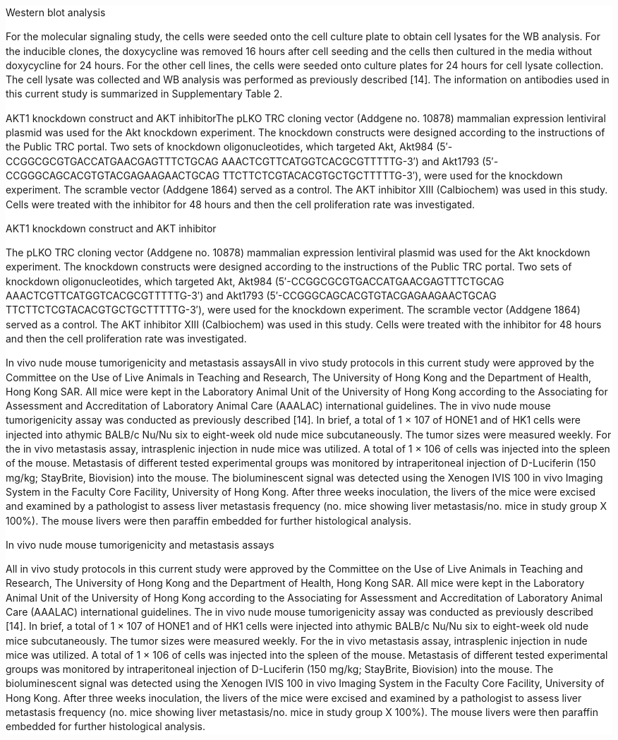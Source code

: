 Western blot analysis

For the molecular signaling study, the cells were seeded onto the cell culture plate to obtain cell lysates for the WB analysis. For the inducible clones, the doxycycline was removed 16 hours after cell seeding and the cells then cultured in the media without doxycycline for 24 hours. For the other cell lines, the cells were seeded onto culture plates for 24 hours for cell lysate collection. The cell lysate was collected and WB analysis was performed as previously described [14]. The information on antibodies used in this current study is summarized in Supplementary Table 2.

AKT1 knockdown construct and AKT inhibitorThe pLKO TRC cloning vector (Addgene no. 10878) mammalian expression lentiviral plasmid was used for the Akt knockdown experiment. The knockdown constructs were designed according to the instructions of the Public TRC portal. Two sets of knockdown oligonucleotides, which targeted Akt, Akt984 (5′-CCGGCGCGTGACCATGAACGAGTTTCTGCAG AAACTCGTTCATGGTCACGCGTTTTTG-3′) and Akt1793 (5′-CCGGGCAGCACGTGTACGAGAAGAACTGCAG TTCTTCTCGTACACGTGCTGCTTTTTG-3′), were used for the knockdown experiment. The scramble vector (Addgene 1864) served as a control. The AKT inhibitor XIII (Calbiochem) was used in this study. Cells were treated with the inhibitor for 48 hours and then the cell proliferation rate was investigated.

AKT1 knockdown construct and AKT inhibitor

The pLKO TRC cloning vector (Addgene no. 10878) mammalian expression lentiviral plasmid was used for the Akt knockdown experiment. The knockdown constructs were designed according to the instructions of the Public TRC portal. Two sets of knockdown oligonucleotides, which targeted Akt, Akt984 (5′-CCGGCGCGTGACCATGAACGAGTTTCTGCAG AAACTCGTTCATGGTCACGCGTTTTTG-3′) and Akt1793 (5′-CCGGGCAGCACGTGTACGAGAAGAACTGCAG TTCTTCTCGTACACGTGCTGCTTTTTG-3′), were used for the knockdown experiment. The scramble vector (Addgene 1864) served as a control. The AKT inhibitor XIII (Calbiochem) was used in this study. Cells were treated with the inhibitor for 48 hours and then the cell proliferation rate was investigated.

In vivo nude mouse tumorigenicity and metastasis assaysAll in vivo study protocols in this current study were approved by the Committee on the Use of Live Animals in Teaching and Research, The University of Hong Kong and the Department of Health, Hong Kong SAR. All mice were kept in the Laboratory Animal Unit of the University of Hong Kong according to the Associating for Assessment and Accreditation of Laboratory Animal Care (AAALAC) international guidelines. The in vivo nude mouse tumorigenicity assay was conducted as previously described [14]. In brief, a total of 1 × 107 of HONE1 and of HK1 cells were injected into athymic BALB/c Nu/Nu six to eight-week old nude mice subcutaneously. The tumor sizes were measured weekly. For the in vivo metastasis assay, intrasplenic injection in nude mice was utilized. A total of 1 × 106 of cells was injected into the spleen of the mouse. Metastasis of different tested experimental groups was monitored by intraperitoneal injection of D-Luciferin (150 mg/kg; StayBrite, Biovision) into the mouse. The bioluminescent signal was detected using the Xenogen IVIS 100 in vivo Imaging System in the Faculty Core Facility, University of Hong Kong. After three weeks inoculation, the livers of the mice were excised and examined by a pathologist to assess liver metastasis frequency (no. mice showing liver metastasis/no. mice in study group X 100%). The mouse livers were then paraffin embedded for further histological analysis.

In vivo nude mouse tumorigenicity and metastasis assays

All in vivo study protocols in this current study were approved by the Committee on the Use of Live Animals in Teaching and Research, The University of Hong Kong and the Department of Health, Hong Kong SAR. All mice were kept in the Laboratory Animal Unit of the University of Hong Kong according to the Associating for Assessment and Accreditation of Laboratory Animal Care (AAALAC) international guidelines. The in vivo nude mouse tumorigenicity assay was conducted as previously described [14]. In brief, a total of 1 × 107 of HONE1 and of HK1 cells were injected into athymic BALB/c Nu/Nu six to eight-week old nude mice subcutaneously. The tumor sizes were measured weekly. For the in vivo metastasis assay, intrasplenic injection in nude mice was utilized. A total of 1 × 106 of cells was injected into the spleen of the mouse. Metastasis of different tested experimental groups was monitored by intraperitoneal injection of D-Luciferin (150 mg/kg; StayBrite, Biovision) into the mouse. The bioluminescent signal was detected using the Xenogen IVIS 100 in vivo Imaging System in the Faculty Core Facility, University of Hong Kong. After three weeks inoculation, the livers of the mice were excised and examined by a pathologist to assess liver metastasis frequency (no. mice showing liver metastasis/no. mice in study group X 100%). The mouse livers were then paraffin embedded for further histological analysis.
